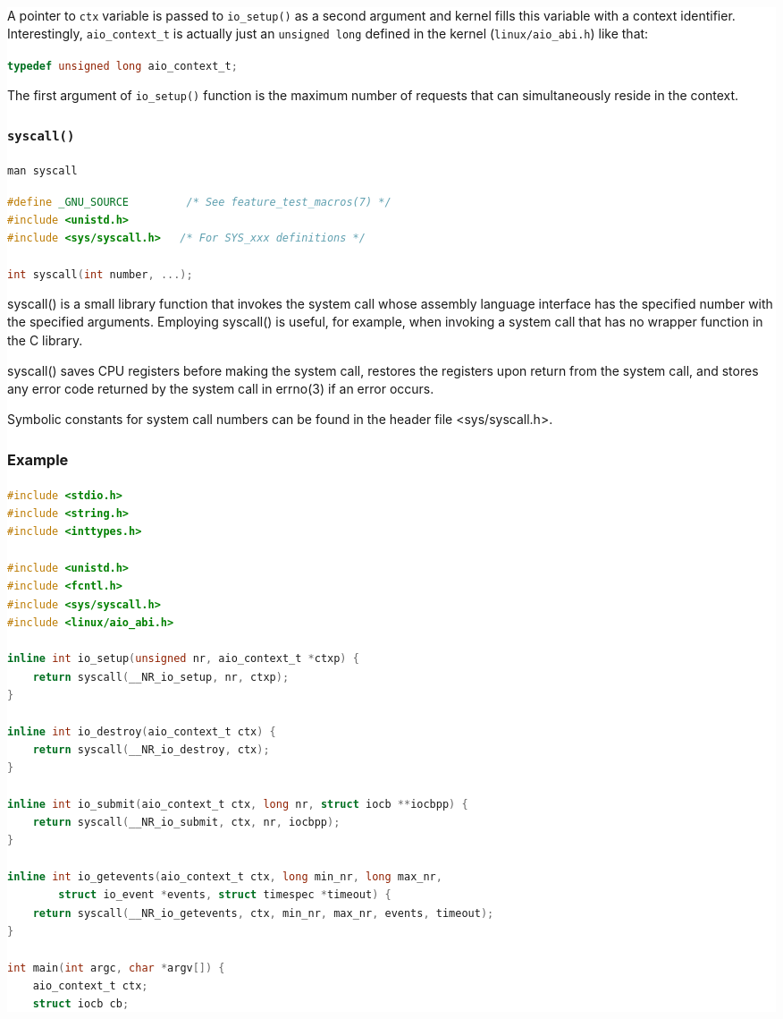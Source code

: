 A pointer to `ctx` variable
is passed to `io_setup()` as a second argument and kernel fills this variable
with a context identifier. Interestingly, `aio_context_t` is actually just an
`unsigned long` defined in the kernel (`linux/aio_abi.h`) like that:

```c
typedef unsigned long aio_context_t;
```

The first argument of `io_setup()` function is the maximum
number of requests that can simultaneously reside in the context.

### `syscall()`

`man syscall`

```c
#define _GNU_SOURCE         /* See feature_test_macros(7) */
#include <unistd.h>
#include <sys/syscall.h>   /* For SYS_xxx definitions */

int syscall(int number, ...);
```

>
syscall() is a small library function that invokes the system call whose assembly language interface has the specified number with the specified arguments.  Employing syscall() is useful, for
example, when invoking a system call that has no wrapper function in the C library.
>
syscall() saves CPU registers before making the system call, restores the registers upon return from the system call, and stores any error code returned by the system call in errno(3)  if  an
error occurs.
>
Symbolic constants for system call numbers can be found in the header file <sys/syscall.h>.

### Example

```c
#include <stdio.h>
#include <string.h>
#include <inttypes.h>

#include <unistd.h>
#include <fcntl.h>
#include <sys/syscall.h>
#include <linux/aio_abi.h>

inline int io_setup(unsigned nr, aio_context_t *ctxp) {
	return syscall(__NR_io_setup, nr, ctxp);
}

inline int io_destroy(aio_context_t ctx) {
	return syscall(__NR_io_destroy, ctx);
}

inline int io_submit(aio_context_t ctx, long nr, struct iocb **iocbpp) {
	return syscall(__NR_io_submit, ctx, nr, iocbpp);
}

inline int io_getevents(aio_context_t ctx, long min_nr, long max_nr,
		struct io_event *events, struct timespec *timeout) {
	return syscall(__NR_io_getevents, ctx, min_nr, max_nr, events, timeout);
}

int main(int argc, char *argv[]) {
	aio_context_t ctx;
	struct iocb cb;
```